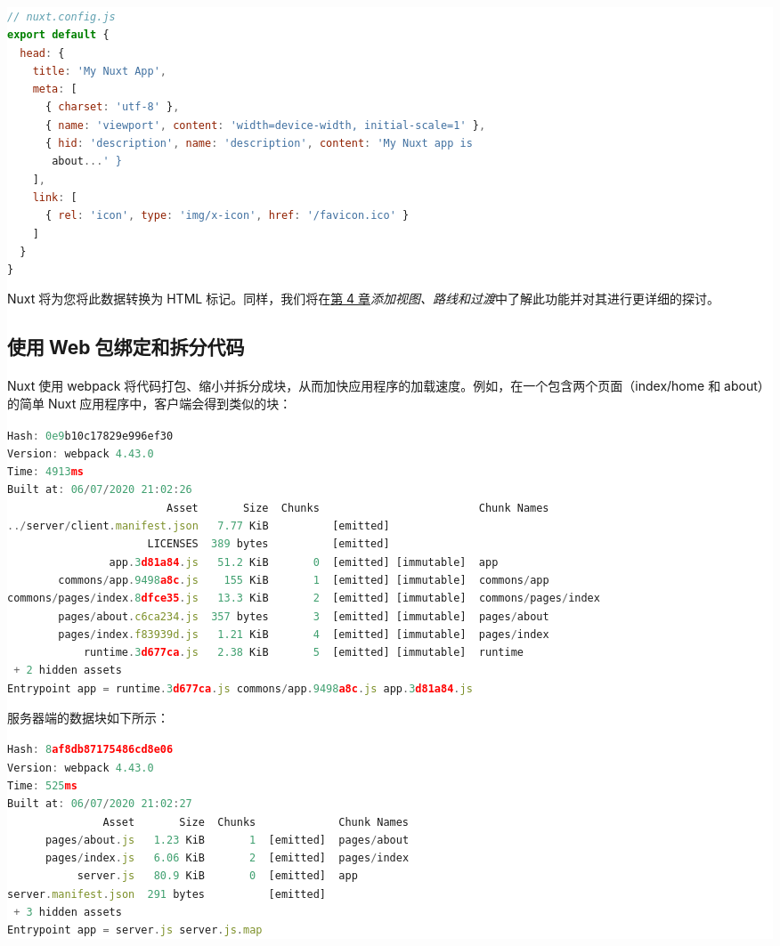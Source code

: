 ```js
// nuxt.config.js
export default {
  head: {
    title: 'My Nuxt App',
    meta: [
      { charset: 'utf-8' },
      { name: 'viewport', content: 'width=device-width, initial-scale=1' },
      { hid: 'description', name: 'description', content: 'My Nuxt app is 
       about...' }
    ],
    link: [
      { rel: 'icon', type: 'img/x-icon', href: '/favicon.ico' }
    ]
  }
}
```

Nuxt 将为您将此数据转换为 HTML 标记。同样，我们将在[第 4 章](04.html)*添加视图、路线和过渡*中了解此功能并对其进行更详细的探讨。

## 使用 Web 包绑定和拆分代码

Nuxt 使用 webpack 将代码打包、缩小并拆分成块，从而加快应用程序的加载速度。例如，在一个包含两个页面（index/home 和 about）的简单 Nuxt 应用程序中，客户端会得到类似的块：

```js
Hash: 0e9b10c17829e996ef30 
Version: webpack 4.43.0 
Time: 4913ms 
Built at: 06/07/2020 21:02:26 
                         Asset       Size  Chunks                         Chunk Names 
../server/client.manifest.json   7.77 KiB          [emitted]               
                      LICENSES  389 bytes          [emitted]               
                app.3d81a84.js   51.2 KiB       0  [emitted] [immutable]  app 
        commons/app.9498a8c.js    155 KiB       1  [emitted] [immutable]  commons/app 
commons/pages/index.8dfce35.js   13.3 KiB       2  [emitted] [immutable]  commons/pages/index 
        pages/about.c6ca234.js  357 bytes       3  [emitted] [immutable]  pages/about 
        pages/index.f83939d.js   1.21 KiB       4  [emitted] [immutable]  pages/index 
            runtime.3d677ca.js   2.38 KiB       5  [emitted] [immutable]  runtime 
 + 2 hidden assets 
Entrypoint app = runtime.3d677ca.js commons/app.9498a8c.js app.3d81a84.js

```

服务器端的数据块如下所示：

```js
Hash: 8af8db87175486cd8e06 
Version: webpack 4.43.0 
Time: 525ms 
Built at: 06/07/2020 21:02:27 
               Asset       Size  Chunks             Chunk Names 
      pages/about.js   1.23 KiB       1  [emitted]  pages/about 
      pages/index.js   6.06 KiB       2  [emitted]  pages/index 
           server.js   80.9 KiB       0  [emitted]  app 
server.manifest.json  291 bytes          [emitted]   
 + 3 hidden assets 
Entrypoint app = server.js server.js.map

```
